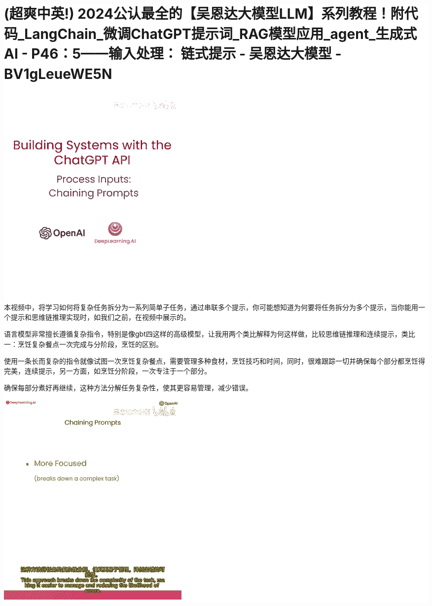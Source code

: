 # (超爽中英!) 2024公认最全的【吴恩达大模型LLM】系列教程！附代码_LangChain_微调ChatGPT提示词_RAG模型应用_agent_生成式AI - P46：5——输入处理： 链式提示 - 吴恩达大模型 - BV1gLeueWE5N

![](img/c7d46395cc0be78d2486d5b8c95f8618_0.png)

本视频中，将学习如何将复杂任务拆分为一系列简单子任务，通过串联多个提示，你可能想知道为何要将任务拆分为多个提示，当你能用一个提示和思维链推理实现时，如我们之前，在视频中展示的。

语言模型非常擅长遵循复杂指令，特别是像gbt四这样的高级模型，让我用两个类比解释为何这样做，比较思维链推理和连续提示，类比一：烹饪复杂餐点一次完成与分阶段，烹饪的区别。

使用一条长而复杂的指令就像试图一次烹饪复杂餐点，需要管理多种食材，烹饪技巧和时间，同时，很难跟踪一切并确保每个部分都烹饪得完美，连续提示，另一方面，如烹饪分阶段，一次专注于一个部分。

确保每部分煮好再继续，这种方法分解任务复杂性，使其更容易管理，减少错误。

![](img/c7d46395cc0be78d2486d5b8c95f8618_2.png)
